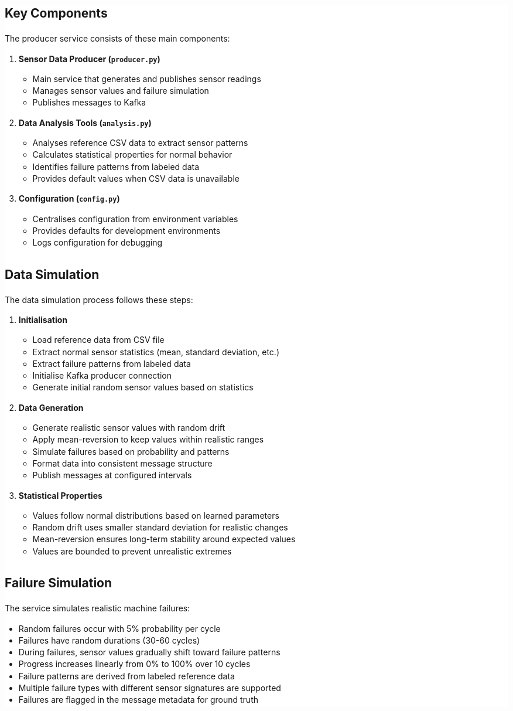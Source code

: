 ## Key Components

The producer service consists of these main components:

1. **Sensor Data Producer (`producer.py`)**
   - Main service that generates and publishes sensor readings
   - Manages sensor values and failure simulation
   - Publishes messages to Kafka

2. **Data Analysis Tools (`analysis.py`)**
   - Analyses reference CSV data to extract sensor patterns
   - Calculates statistical properties for normal behavior
   - Identifies failure patterns from labeled data
   - Provides default values when CSV data is unavailable

3. **Configuration (`config.py`)**
   - Centralises configuration from environment variables
   - Provides defaults for development environments
   - Logs configuration for debugging

## Data Simulation

The data simulation process follows these steps:

1. **Initialisation**
   - Load reference data from CSV file
   - Extract normal sensor statistics (mean, standard deviation, etc.)
   - Extract failure patterns from labeled data
   - Initialise Kafka producer connection
   - Generate initial random sensor values based on statistics

2. **Data Generation**
   - Generate realistic sensor values with random drift
   - Apply mean-reversion to keep values within realistic ranges
   - Simulate failures based on probability and patterns
   - Format data into consistent message structure
   - Publish messages at configured intervals

3. **Statistical Properties**
   - Values follow normal distributions based on learned parameters
   - Random drift uses smaller standard deviation for realistic changes
   - Mean-reversion ensures long-term stability around expected values
   - Values are bounded to prevent unrealistic extremes

## Failure Simulation

The service simulates realistic machine failures:

- Random failures occur with 5% probability per cycle
- Failures have random durations (30-60 cycles)
- During failures, sensor values gradually shift toward failure patterns
- Progress increases linearly from 0% to 100% over 10 cycles
- Failure patterns are derived from labeled reference data
- Multiple failure types with different sensor signatures are supported
- Failures are flagged in the message metadata for ground truth
